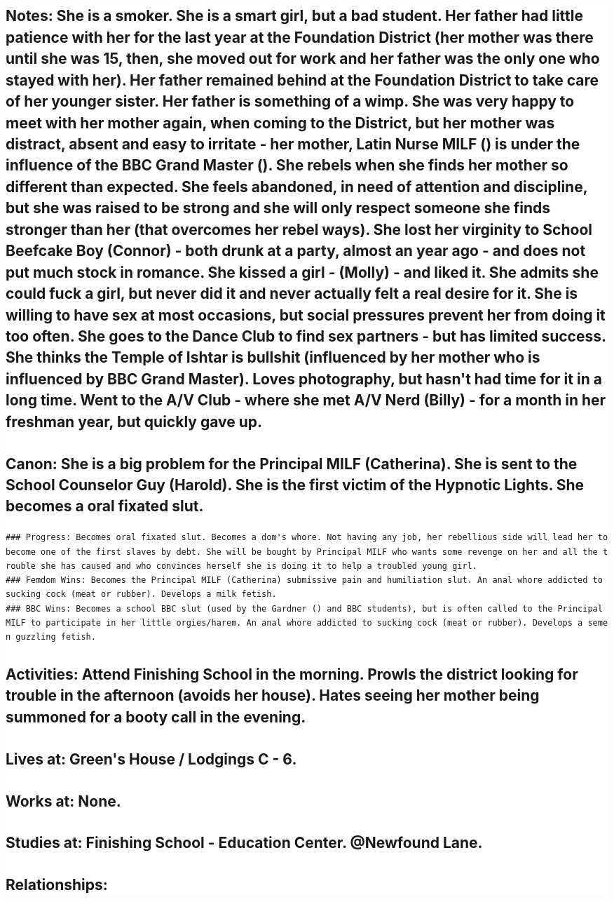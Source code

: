   ## Notes: She is a smoker. She is a smart girl, but a bad student. Her father had little patience with her for the last year at the Foundation District (her mother was there until she was 15, then, she moved out for work and her father was the only one who stayed with her). Her father remained behind at the Foundation District to take care of her younger sister. Her father is something of a wimp. She was very happy to meet with her mother again, when coming to the District, but her mother was distract, absent and easy to irritate - her mother, Latin Nurse MILF () is under the influence of the BBC Grand Master (). She rebels when she finds her mother so different than expected. She feels abandoned, in need of attention and discipline, but she was raised to be strong and she will only respect someone she finds stronger than her (that overcomes her rebel ways). She lost her virginity to School Beefcake Boy (Connor) - both drunk at a party, almost an year ago - and does not put much stock in romance. She kissed a girl - (Molly) - and liked it. She admits she could fuck a girl, but never did it and never actually felt a real desire for it. She is willing to have sex at most occasions, but social pressures prevent her from doing it too often. She goes to the Dance Club to find sex partners - but has limited success. She thinks the Temple of Ishtar is bullshit (influenced by her mother who is influenced by BBC Grand Master). Loves photography, but hasn't had time for it in a long time. Went to the A/V Club - where she met A/V Nerd (Billy) - for a month in her freshman year, but quickly gave up.
  ## Canon: She is a big problem for the Principal MILF (Catherina). She is sent to the School Counselor Guy (Harold). She is the first victim of the Hypnotic Lights. She becomes a oral fixated slut.
    ### Progress: Becomes oral fixated slut. Becomes a dom's whore. Not having any job, her rebellious side will lead her to become one of the first slaves by debt. She will be bought by Principal MILF who wants some revenge on her and all the trouble she has caused and who convinces herself she is doing it to help a troubled young girl.
    ### Femdom Wins: Becomes the Principal MILF (Catherina) submissive pain and humiliation slut. An anal whore addicted to sucking cock (meat or rubber). Develops a milk fetish.
    ### BBC Wins: Becomes a school BBC slut (used by the Gardner () and BBC students), but is often called to the Principal MILF to participate in her little orgies/harem. An anal whore addicted to sucking cock (meat or rubber). Develops a semen guzzling fetish.
  ## Activities: Attend Finishing School in the morning. Prowls the district looking for trouble in the afternoon (avoids her house). Hates seeing her mother being summoned for a booty call in the evening.
  ## Lives at: Green's House / Lodgings C - 6.
  ## Works at: None.
  ## Studies at: Finishing School - Education Center. @Newfound Lane.
  ## Relationships:
